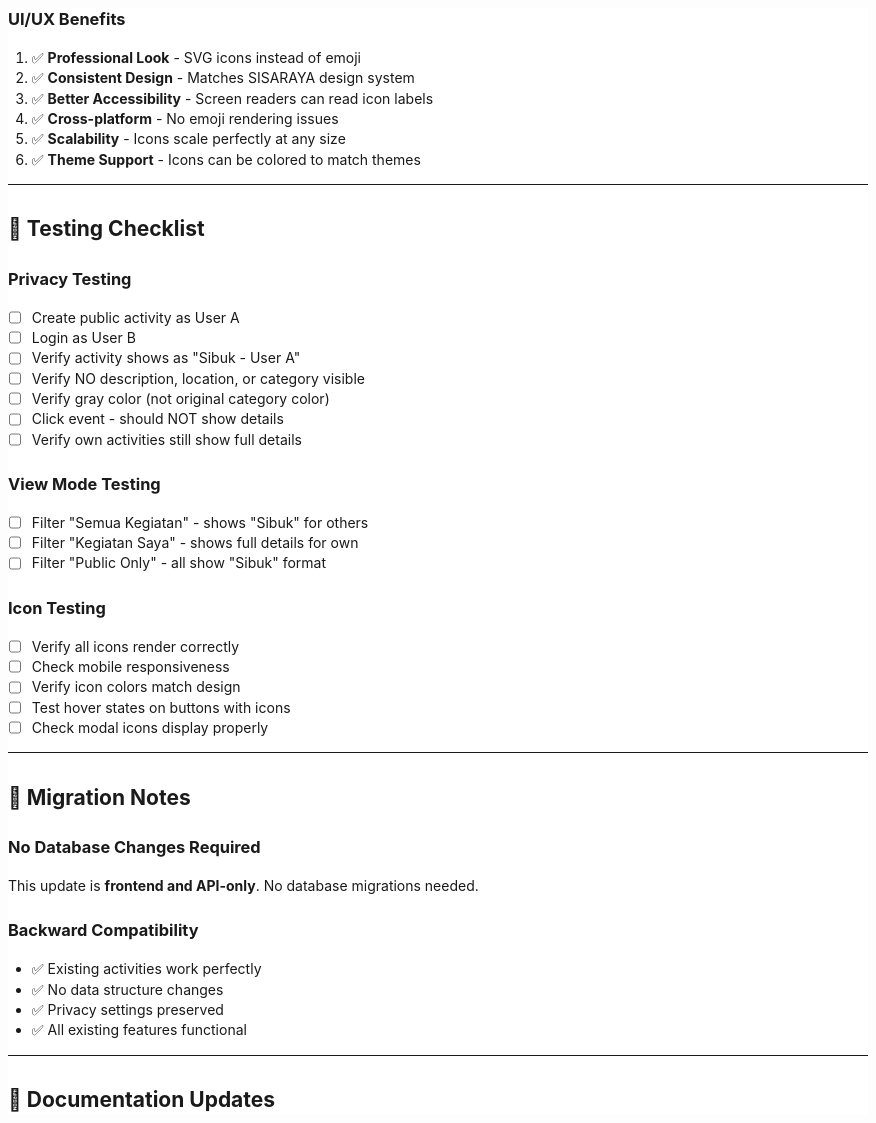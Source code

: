 ### UI/UX Benefits
1. ✅ **Professional Look** - SVG icons instead of emoji
2. ✅ **Consistent Design** - Matches SISARAYA design system
3. ✅ **Better Accessibility** - Screen readers can read icon labels
4. ✅ **Cross-platform** - No emoji rendering issues
5. ✅ **Scalability** - Icons scale perfectly at any size
6. ✅ **Theme Support** - Icons can be colored to match themes

---

## 🧪 Testing Checklist

### Privacy Testing
- [ ] Create public activity as User A
- [ ] Login as User B
- [ ] Verify activity shows as "Sibuk - User A"
- [ ] Verify NO description, location, or category visible
- [ ] Verify gray color (not original category color)
- [ ] Click event - should NOT show details
- [ ] Verify own activities still show full details

### View Mode Testing
- [ ] Filter "Semua Kegiatan" - shows "Sibuk" for others
- [ ] Filter "Kegiatan Saya" - shows full details for own
- [ ] Filter "Public Only" - all show "Sibuk" format

### Icon Testing
- [ ] Verify all icons render correctly
- [ ] Check mobile responsiveness
- [ ] Verify icon colors match design
- [ ] Test hover states on buttons with icons
- [ ] Check modal icons display properly

---

## 🔄 Migration Notes

### No Database Changes Required
This update is **frontend and API-only**. No database migrations needed.

### Backward Compatibility
- ✅ Existing activities work perfectly
- ✅ No data structure changes
- ✅ Privacy settings preserved
- ✅ All existing features functional

---

## 📝 Documentation Updates
